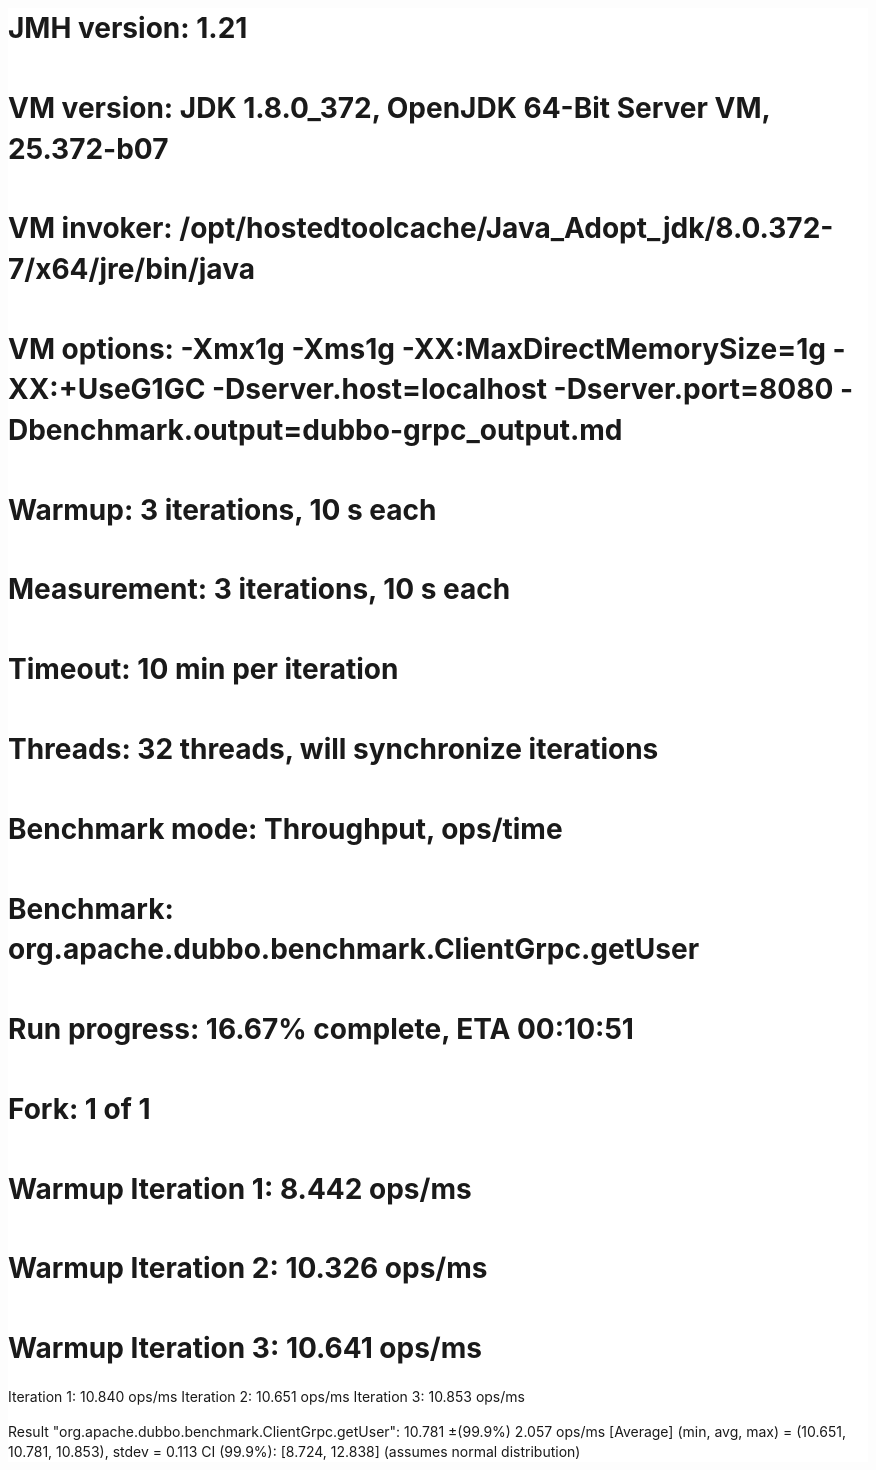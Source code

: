 
# JMH version: 1.21
# VM version: JDK 1.8.0_372, OpenJDK 64-Bit Server VM, 25.372-b07
# VM invoker: /opt/hostedtoolcache/Java_Adopt_jdk/8.0.372-7/x64/jre/bin/java
# VM options: -Xmx1g -Xms1g -XX:MaxDirectMemorySize=1g -XX:+UseG1GC -Dserver.host=localhost -Dserver.port=8080 -Dbenchmark.output=dubbo-grpc_output.md
# Warmup: 3 iterations, 10 s each
# Measurement: 3 iterations, 10 s each
# Timeout: 10 min per iteration
# Threads: 32 threads, will synchronize iterations
# Benchmark mode: Throughput, ops/time
# Benchmark: org.apache.dubbo.benchmark.ClientGrpc.getUser

# Run progress: 16.67% complete, ETA 00:10:51
# Fork: 1 of 1
# Warmup Iteration   1: 8.442 ops/ms
# Warmup Iteration   2: 10.326 ops/ms
# Warmup Iteration   3: 10.641 ops/ms
Iteration   1: 10.840 ops/ms
Iteration   2: 10.651 ops/ms
Iteration   3: 10.853 ops/ms


Result "org.apache.dubbo.benchmark.ClientGrpc.getUser":
  10.781 ±(99.9%) 2.057 ops/ms [Average]
  (min, avg, max) = (10.651, 10.781, 10.853), stdev = 0.113
  CI (99.9%): [8.724, 12.838] (assumes normal distribution)

